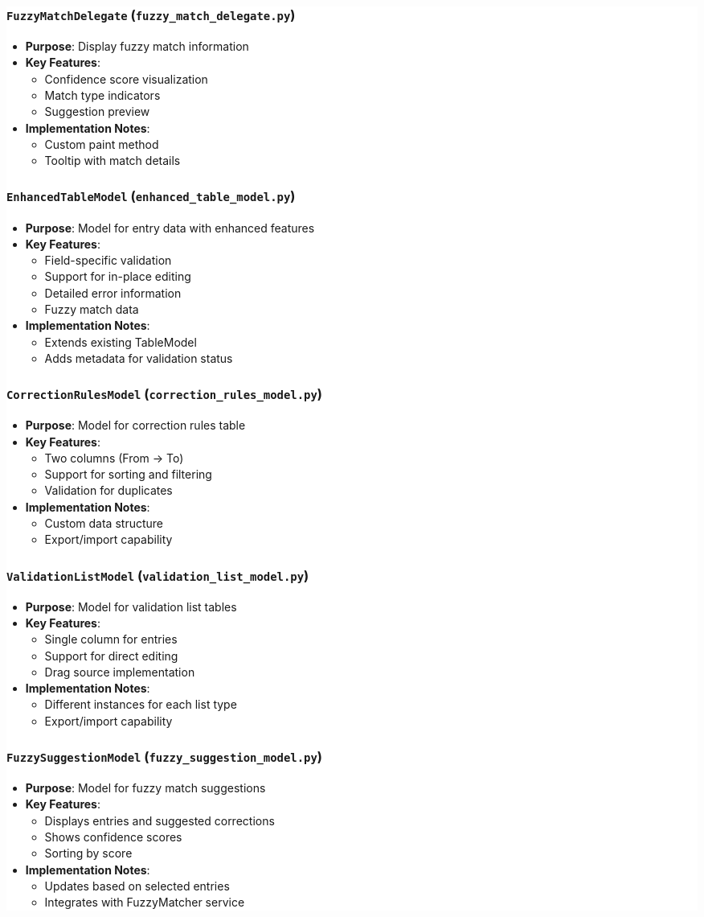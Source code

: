 ### `FuzzyMatchDelegate` (`fuzzy_match_delegate.py`)
- **Purpose**: Display fuzzy match information
- **Key Features**:
  - Confidence score visualization
  - Match type indicators
  - Suggestion preview
- **Implementation Notes**:
  - Custom paint method
  - Tooltip with match details

### `EnhancedTableModel` (`enhanced_table_model.py`)
- **Purpose**: Model for entry data with enhanced features
- **Key Features**:
  - Field-specific validation
  - Support for in-place editing
  - Detailed error information
  - Fuzzy match data
- **Implementation Notes**:
  - Extends existing TableModel
  - Adds metadata for validation status

### `CorrectionRulesModel` (`correction_rules_model.py`)
- **Purpose**: Model for correction rules table
- **Key Features**:
  - Two columns (From → To)
  - Support for sorting and filtering
  - Validation for duplicates
- **Implementation Notes**:
  - Custom data structure
  - Export/import capability

### `ValidationListModel` (`validation_list_model.py`)
- **Purpose**: Model for validation list tables
- **Key Features**:
  - Single column for entries
  - Support for direct editing
  - Drag source implementation
- **Implementation Notes**:
  - Different instances for each list type
  - Export/import capability

### `FuzzySuggestionModel` (`fuzzy_suggestion_model.py`)
- **Purpose**: Model for fuzzy match suggestions
- **Key Features**:
  - Displays entries and suggested corrections
  - Shows confidence scores
  - Sorting by score
- **Implementation Notes**:
  - Updates based on selected entries
  - Integrates with FuzzyMatcher service

